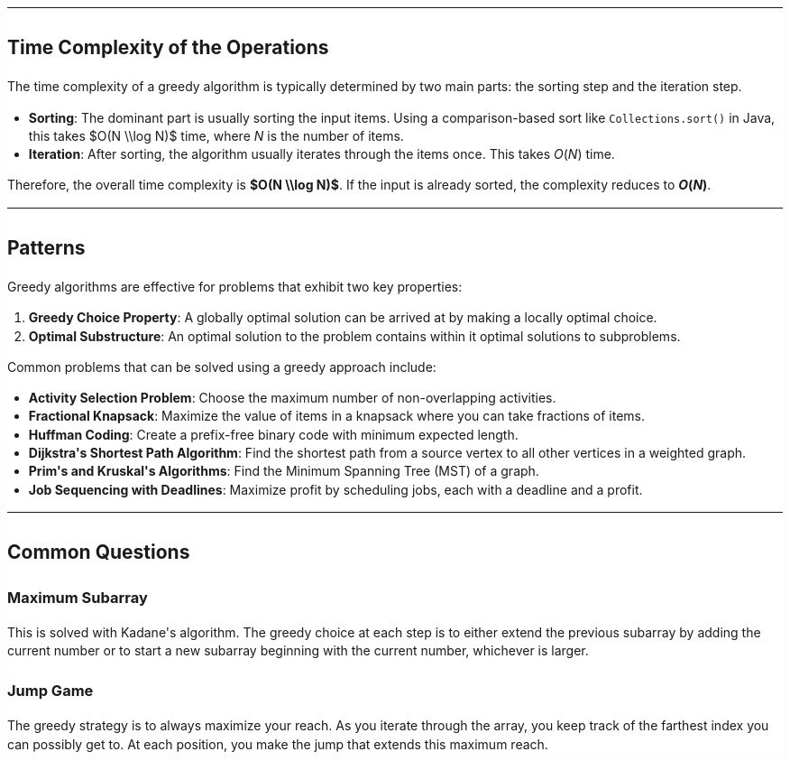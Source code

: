 -----

## Time Complexity of the Operations

The time complexity of a greedy algorithm is typically determined by two main parts: the sorting step and the iteration step.

  * **Sorting**: The dominant part is usually sorting the input items. Using a comparison-based sort like `Collections.sort()` in Java, this takes $O(N \\log N)$ time, where $N$ is the number of items.
  * **Iteration**: After sorting, the algorithm usually iterates through the items once. This takes $O(N)$ time.

Therefore, the overall time complexity is **$O(N \\log N)$**. If the input is already sorted, the complexity reduces to **$O(N)$**.

-----

## Patterns

Greedy algorithms are effective for problems that exhibit two key properties:

1.  **Greedy Choice Property**: A globally optimal solution can be arrived at by making a locally optimal choice.
2.  **Optimal Substructure**: An optimal solution to the problem contains within it optimal solutions to subproblems.

Common problems that can be solved using a greedy approach include:

  * **Activity Selection Problem**: Choose the maximum number of non-overlapping activities.
  * **Fractional Knapsack**: Maximize the value of items in a knapsack where you can take fractions of items.
  * **Huffman Coding**: Create a prefix-free binary code with minimum expected length.
  * **Dijkstra's Shortest Path Algorithm**: Find the shortest path from a source vertex to all other vertices in a weighted graph.
  * **Prim's and Kruskal's Algorithms**: Find the Minimum Spanning Tree (MST) of a graph.
  * **Job Sequencing with Deadlines**: Maximize profit by scheduling jobs, each with a deadline and a profit.


-----

## Common Questions

### **Maximum Subarray**
This is solved with Kadane's algorithm. The greedy choice at each step is to either extend the previous subarray by adding the current number or to start a new subarray beginning with the current number, whichever is larger.

### **Jump Game**
The greedy strategy is to always maximize your reach. As you iterate through the array, you keep track of the farthest index you can possibly get to. At each position, you make the jump that extends this maximum reach.
